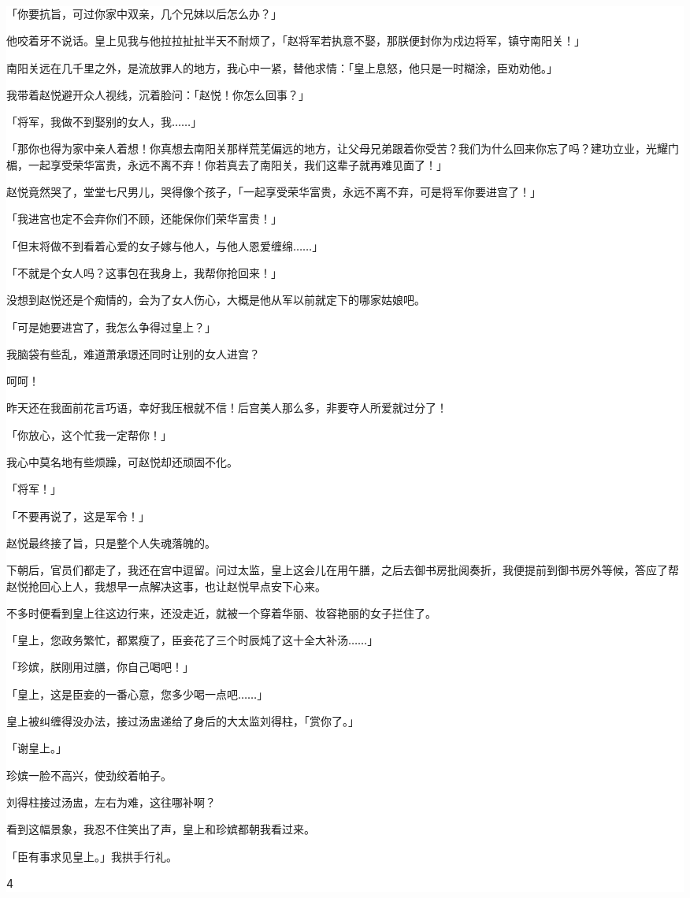 「你要抗旨，可过你家中双亲，几个兄妹以后怎么办？」

他咬着牙不说话。皇上见我与他拉拉扯扯半天不耐烦了，「赵将军若执意不娶，那朕便封你为戍边将军，镇守南阳关！」

南阳关远在几千里之外，是流放罪人的地方，我心中一紧，替他求情：「皇上息怒，他只是一时糊涂，臣劝劝他。」

我带着赵悦避开众人视线，沉着脸问：「赵悦！你怎么回事？」

「将军，我做不到娶别的女人，我……」

「那你也得为家中亲人着想！你真想去南阳关那样荒芜偏远的地方，让父母兄弟跟着你受苦？我们为什么回来你忘了吗？建功立业，光耀门楣，一起享受荣华富贵，永远不离不弃！你若真去了南阳关，我们这辈子就再难见面了！」

赵悦竟然哭了，堂堂七尺男儿，哭得像个孩子，「一起享受荣华富贵，永远不离不弃，可是将军你要进宫了！」

「我进宫也定不会弃你们不顾，还能保你们荣华富贵！」

「但末将做不到看着心爱的女子嫁与他人，与他人恩爱缠绵……」

「不就是个女人吗？这事包在我身上，我帮你抢回来！」

没想到赵悦还是个痴情的，会为了女人伤心，大概是他从军以前就定下的哪家姑娘吧。

「可是她要进宫了，我怎么争得过皇上？」

我脑袋有些乱，难道萧承璟还同时让别的女人进宫？

呵呵！

昨天还在我面前花言巧语，幸好我压根就不信！后宫美人那么多，非要夺人所爱就过分了！

「你放心，这个忙我一定帮你！」

我心中莫名地有些烦躁，可赵悦却还顽固不化。

「将军！」

「不要再说了，这是军令！」

赵悦最终接了旨，只是整个人失魂落魄的。

下朝后，官员们都走了，我还在宫中逗留。问过太监，皇上这会儿在用午膳，之后去御书房批阅奏折，我便提前到御书房外等候，答应了帮赵悦抢回心上人，我想早一点解决这事，也让赵悦早点安下心来。

不多时便看到皇上往这边行来，还没走近，就被一个穿着华丽、妆容艳丽的女子拦住了。

「皇上，您政务繁忙，都累瘦了，臣妾花了三个时辰炖了这十全大补汤……」

「珍嫔，朕刚用过膳，你自己喝吧！」

「皇上，这是臣妾的一番心意，您多少喝一点吧……」

皇上被纠缠得没办法，接过汤盅递给了身后的大太监刘得柱，「赏你了。」

「谢皇上。」

珍嫔一脸不高兴，使劲绞着帕子。

刘得柱接过汤盅，左右为难，这往哪补啊？

看到这幅景象，我忍不住笑出了声，皇上和珍嫔都朝我看过来。

「臣有事求见皇上。」我拱手行礼。

4
